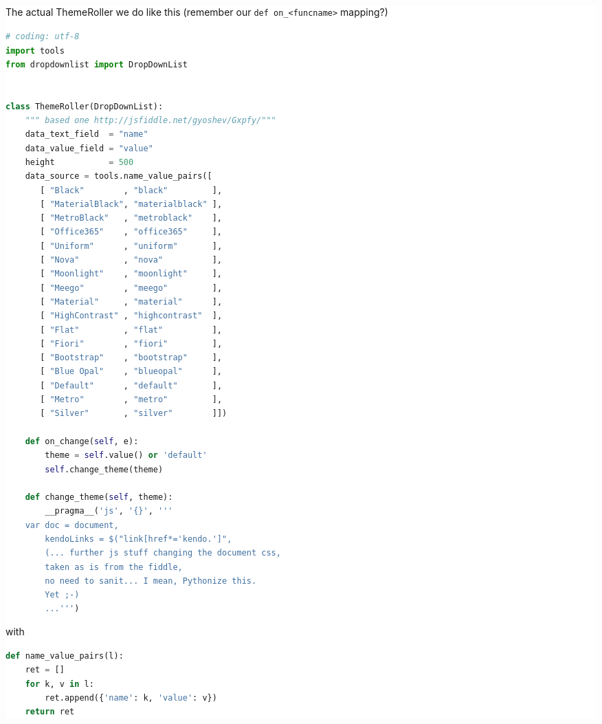 The actual ThemeRoller we do like this (remember our `def on_<funcname>` mapping?)

```python
# coding: utf-8
import tools
from dropdownlist import DropDownList


class ThemeRoller(DropDownList):
    """ based one http://jsfiddle.net/gyoshev/Gxpfy/"""
    data_text_field  = "name"
    data_value_field = "value"
    height           = 500
    data_source = tools.name_value_pairs([
       [ "Black"        , "black"         ],
       [ "MaterialBlack", "materialblack" ],
       [ "MetroBlack"   , "metroblack"    ],
       [ "Office365"    , "office365"     ],
       [ "Uniform"      , "uniform"       ],
       [ "Nova"         , "nova"          ],
       [ "Moonlight"    , "moonlight"     ],
       [ "Meego"        , "meego"         ],
       [ "Material"     , "material"      ],
       [ "HighContrast" , "highcontrast"  ],
       [ "Flat"         , "flat"          ],
       [ "Fiori"        , "fiori"         ],
       [ "Bootstrap"    , "bootstrap"     ],
       [ "Blue Opal"    , "blueopal"      ],
       [ "Default"      , "default"       ],
       [ "Metro"        , "metro"         ],
       [ "Silver"       , "silver"        ]])

    def on_change(self, e):
        theme = self.value() or 'default'
        self.change_theme(theme)

    def change_theme(self, theme):
        __pragma__('js', '{}', '''    
    var doc = document,
        kendoLinks = $("link[href*='kendo.']",
        (... further js stuff changing the document css,
        taken as is from the fiddle,
        no need to sanit... I mean, Pythonize this.
        Yet ;-)
        ...''')
```

with

```python
def name_value_pairs(l):
    ret = []
    for k, v in l:
        ret.append({'name': k, 'value': v})
    return ret
```
